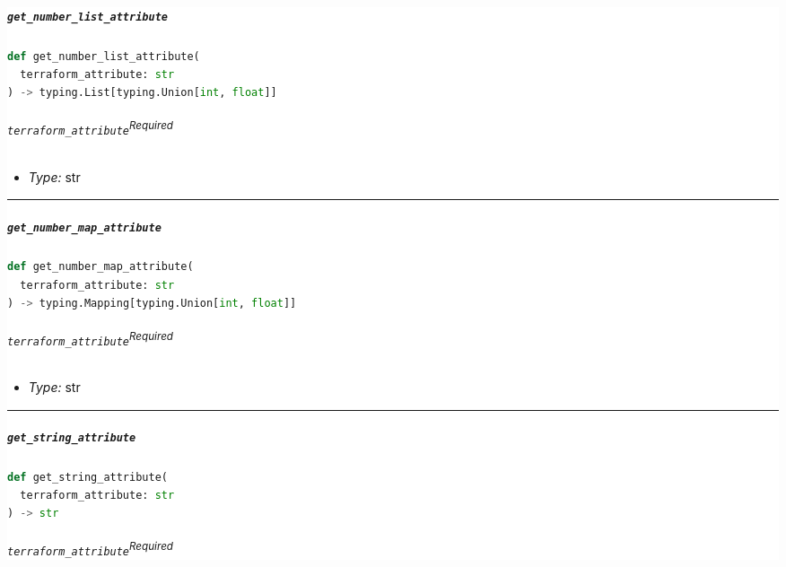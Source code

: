 ##### `get_number_list_attribute` <a name="get_number_list_attribute" id="@cdktf/provider-opentelekomcloud.dataOpentelekomcloudEnterpriseVpnCustomerGatewayV5.DataOpentelekomcloudEnterpriseVpnCustomerGatewayV5.getNumberListAttribute"></a>

```python
def get_number_list_attribute(
  terraform_attribute: str
) -> typing.List[typing.Union[int, float]]
```

###### `terraform_attribute`<sup>Required</sup> <a name="terraform_attribute" id="@cdktf/provider-opentelekomcloud.dataOpentelekomcloudEnterpriseVpnCustomerGatewayV5.DataOpentelekomcloudEnterpriseVpnCustomerGatewayV5.getNumberListAttribute.parameter.terraformAttribute"></a>

- *Type:* str

---

##### `get_number_map_attribute` <a name="get_number_map_attribute" id="@cdktf/provider-opentelekomcloud.dataOpentelekomcloudEnterpriseVpnCustomerGatewayV5.DataOpentelekomcloudEnterpriseVpnCustomerGatewayV5.getNumberMapAttribute"></a>

```python
def get_number_map_attribute(
  terraform_attribute: str
) -> typing.Mapping[typing.Union[int, float]]
```

###### `terraform_attribute`<sup>Required</sup> <a name="terraform_attribute" id="@cdktf/provider-opentelekomcloud.dataOpentelekomcloudEnterpriseVpnCustomerGatewayV5.DataOpentelekomcloudEnterpriseVpnCustomerGatewayV5.getNumberMapAttribute.parameter.terraformAttribute"></a>

- *Type:* str

---

##### `get_string_attribute` <a name="get_string_attribute" id="@cdktf/provider-opentelekomcloud.dataOpentelekomcloudEnterpriseVpnCustomerGatewayV5.DataOpentelekomcloudEnterpriseVpnCustomerGatewayV5.getStringAttribute"></a>

```python
def get_string_attribute(
  terraform_attribute: str
) -> str
```

###### `terraform_attribute`<sup>Required</sup> <a name="terraform_attribute" id="@cdktf/provider-opentelekomcloud.dataOpentelekomcloudEnterpriseVpnCustomerGatewayV5.DataOpentelekomcloudEnterpriseVpnCustomerGatewayV5.getStringAttribute.parameter.terraformAttribute"></a>
